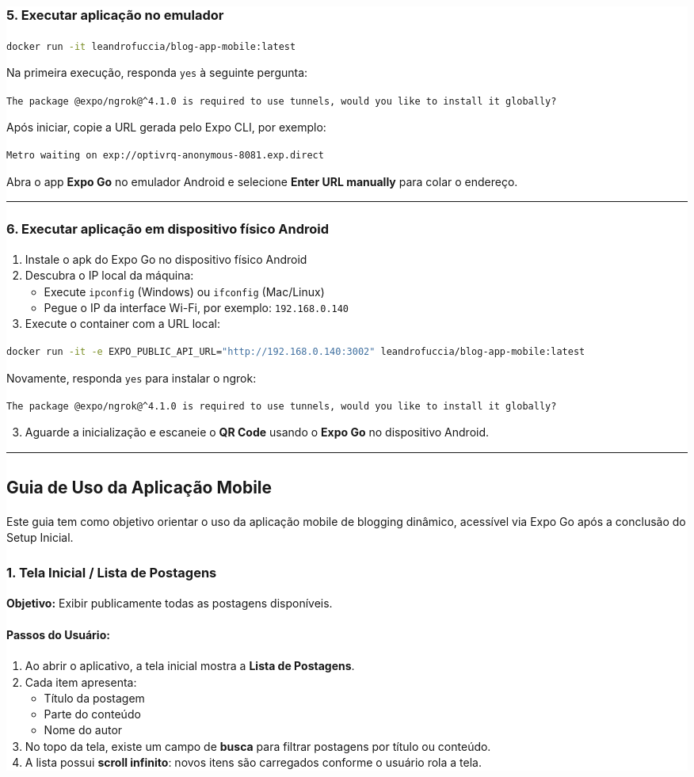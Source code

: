 
### 5. Executar aplicação no emulador

```bash
docker run -it leandrofuccia/blog-app-mobile:latest
```

Na primeira execução, responda `yes` à seguinte pergunta:

```
The package @expo/ngrok@^4.1.0 is required to use tunnels, would you like to install it globally?
```

Após iniciar, copie a URL gerada pelo Expo CLI, por exemplo:

```
Metro waiting on exp://optivrq-anonymous-8081.exp.direct
```

Abra o app **Expo Go** no emulador Android e selecione **Enter URL manually** para colar o endereço.

---

### 6. Executar aplicação em dispositivo físico Android

1. Instale o apk do Expo Go no dispositivo físico Android
2. Descubra o IP local da máquina:
   - Execute `ipconfig` (Windows) ou `ifconfig` (Mac/Linux)
   - Pegue o IP da interface Wi-Fi, por exemplo: `192.168.0.140`
3. Execute o container com a URL local:

```bash
docker run -it -e EXPO_PUBLIC_API_URL="http://192.168.0.140:3002" leandrofuccia/blog-app-mobile:latest
```

Novamente, responda `yes` para instalar o ngrok:

```
The package @expo/ngrok@^4.1.0 is required to use tunnels, would you like to install it globally?
```

3. Aguarde a inicialização e escaneie o **QR Code** usando o **Expo Go** no dispositivo Android.

---

## Guia de Uso da Aplicação Mobile

Este guia tem como objetivo orientar o uso da aplicação mobile de blogging dinâmico, acessível via Expo Go após a conclusão do Setup Inicial.

### **1. Tela Inicial / Lista de Postagens**

**Objetivo:** Exibir publicamente todas as postagens disponíveis.

#### **Passos do Usuário:**

1. Ao abrir o aplicativo, a tela inicial mostra a **Lista de Postagens**.
2. Cada item apresenta:
   - Título da postagem
   - Parte do conteúdo
   - Nome do autor
3. No topo da tela, existe um campo de **busca** para filtrar postagens por título ou conteúdo.
4. A lista possui **scroll infinito**: novos itens são carregados conforme o usuário rola a tela.
